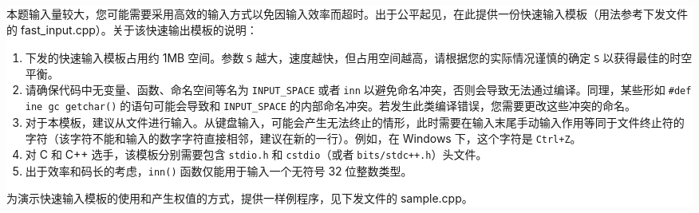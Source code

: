 本题输入量较大，您可能需要采用高效的输入方式以免因输入效率而超时。出于公平起见，在此提供一份快速输入模板（用法参考下发文件的 fast_input.cpp）。关于该快速输出模板的说明：

1. 下发的快速输入模板占用约 1MB 空间。参数 `S` 越大，速度越快，但占用空间越高，请根据您的实际情况谨慎的确定 `S` 以获得最佳的时空平衡。
2. 请确保代码中无变量、函数、命名空间等名为 `INPUT_SPACE` 或者 `inn` 以避免命名冲突，否则会导致无法通过编译。同理，某些形如 `#define gc getchar()` 的语句可能会导致和 `INPUT_SPACE` 的内部命名冲突。若发生此类编译错误，您需要更改这些冲突的命名。
3. 对于本模板，建议从文件进行输入。从键盘输入，可能会产生无法终止的情形，此时需要在输入末尾手动输入作用等同于文件终止符的字符（该字符不能和输入的数字字符直接相邻，建议在新的一行）。例如，在 Windows 下，这个字符是 `Ctrl+Z`。
4. 对 C 和 C++ 选手，该模板分别需要包含 `stdio.h` 和 `cstdio`（或者 `bits/stdc++.h`）头文件。
5. 出于效率和码长的考虑，`inn()` 函数仅能用于输入一个无符号 32 位整数类型。

为演示快速输入模板的使用和产生权值的方式，提供一样例程序，见下发文件的 sample.cpp。

